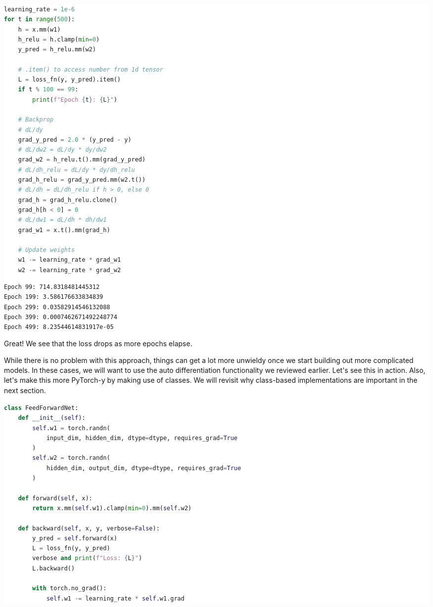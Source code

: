 ```python
learning_rate = 1e-6
for t in range(500):
    h = x.mm(w1)
    h_relu = h.clamp(min=0)
    y_pred = h_relu.mm(w2)

    # .item() to access number from 1d tensor
    L = loss_fn(y, y_pred).item()
    if t % 100 == 99:
        print(f"Epoch {t}: {L}")

    # Backprop
    # dL/dy
    grad_y_pred = 2.0 * (y_pred - y)
    # dL/dw2 = dL/dy * dy/dw2
    grad_w2 = h_relu.t().mm(grad_y_pred)
    # dL/dh_relu = dL/dy * dy/dh_relu
    grad_h_relu = grad_y_pred.mm(w2.t())
    # dL/dh = dL/dh_relu if h > 0, else 0
    grad_h = grad_h_relu.clone()
    grad_h[h < 0] = 0
    # dL/dw1 = dL/dh * dh/dw1
    grad_w1 = x.t().mm(grad_h)

    # Update weights
    w1 -= learning_rate * grad_w1
    w2 -= learning_rate * grad_w2
```

    Epoch 99: 714.8318481445312
    Epoch 199: 3.586176633834839
    Epoch 299: 0.03582914546132088
    Epoch 399: 0.0007462671492248774
    Epoch 499: 8.23544614831917e-05


Great! We see that the loss drops as more epochs elapse. 

While there is no problem with this approach, things can get a lot more unwieldy once we start building out more complicated models. In these cases, we will want to use the auto differentiation functionality we reviewed earlier. Let's see this in action. Also, let's make this more PyTorch-y by making use of classes. We will revisit why class-based implementations are important in the next section.


```python
class FeedForwardNet:
    def __init__(self):
        self.w1 = torch.randn(
            input_dim, hidden_dim, dtype=dtype, requires_grad=True
        )
        self.w2 = torch.randn(
            hidden_dim, output_dim, dtype=dtype, requires_grad=True
        )

    def forward(self, x):
        return x.mm(self.w1).clamp(min=0).mm(self.w2)

    def backward(self, x, y, verbose=False):
        y_pred = self.forward(x)
        L = loss_fn(y, y_pred)
        verbose and print(f"Loss: {L}")
        L.backward()

        with torch.no_grad():
            self.w1 -= learning_rate * self.w1.grad
```